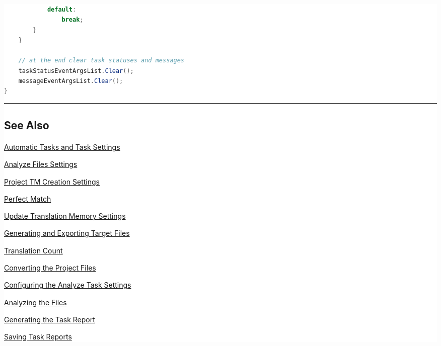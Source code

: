 ```CS
            default:
                break;
        }
    }

    // at the end clear task statuses and messages
    taskStatusEventArgsList.Clear();
    messageEventArgsList.Clear();
}
```
***

See Also
--
[Automatic Tasks and Task Settings](automatic_tasks_and_task_settings.md)

[Analyze Files Settings](analyze_files_settings.md)

[Project TM Creation Settings](project_tm_creation_settings.md)

[Perfect Match](perfect_match.md)

[Update Translation Memory Settings](update_translation_memory_settings.md)

[Generating and Exporting Target Files](generating_and_exporting_target_files.md)

[Translation Count](translation_count.md)

[Converting the Project Files](converting_the_project_files.md)

[Configuring the Analyze Task Settings](configuring_the_analyze_task_settings.md)

[Analyzing the Files](analyzing_the_files.md)

[Generating the Task Report](generating_the_task_report.md)

[Saving Task Reports](saving_task_reports.md)
